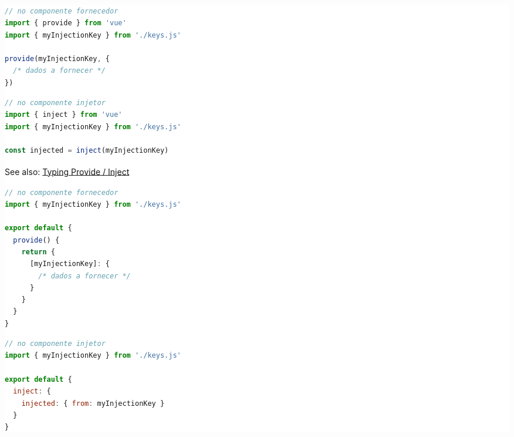 <div class="composition-api">

```js
// no componente fornecedor
import { provide } from 'vue'
import { myInjectionKey } from './keys.js'

provide(myInjectionKey, {
  /* dados a fornecer */
})
```

```js
// no componente injetor
import { inject } from 'vue'
import { myInjectionKey } from './keys.js'

const injected = inject(myInjectionKey)
```

See also: [Typing Provide / Inject](/guide/typescript/composition-api#typing-provide-inject) <sup class="vt-badge ts" />

</div>

<div class="options-api">

```js
// no componente fornecedor
import { myInjectionKey } from './keys.js'

export default {
  provide() {
    return {
      [myInjectionKey]: {
        /* dados a fornecer */
      }
    }
  }
}
```

```js
// no componente injetor
import { myInjectionKey } from './keys.js'

export default {
  inject: {
    injected: { from: myInjectionKey }
  }
}
```

</div>
